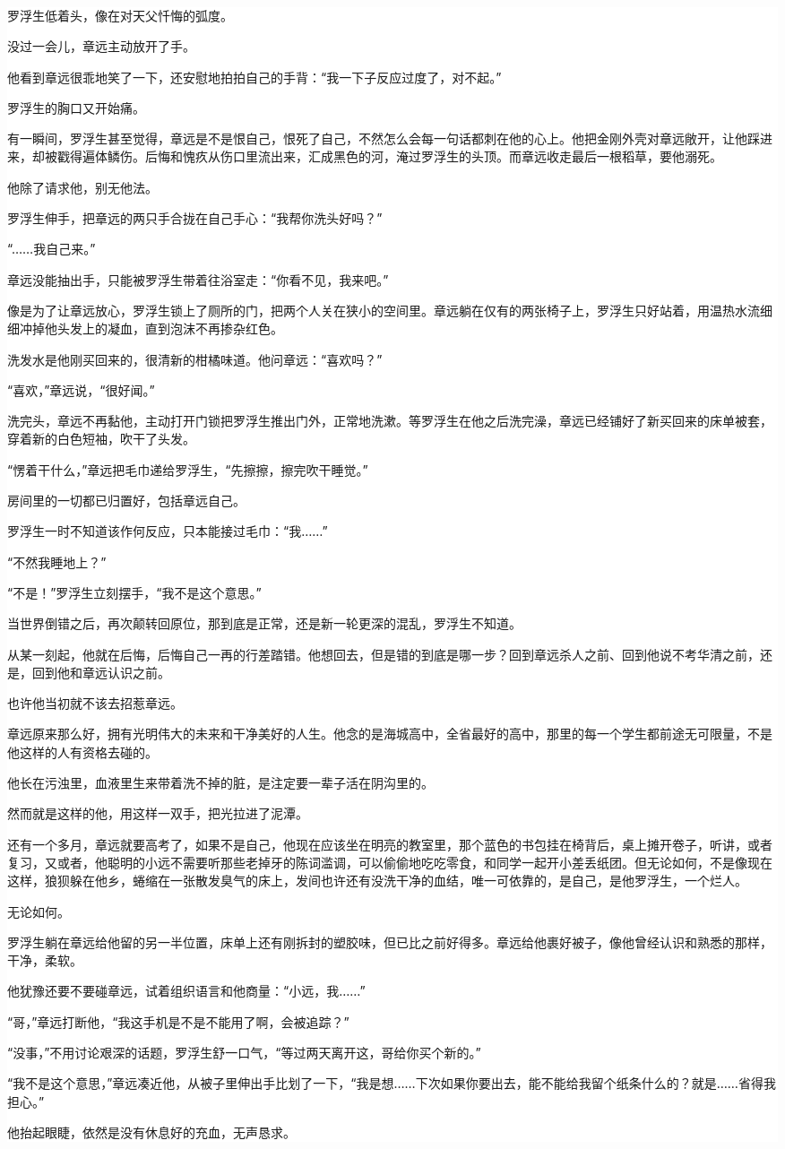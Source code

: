 罗浮生低着头，像在对天父忏悔的弧度。

没过一会儿，章远主动放开了手。

他看到章远很乖地笑了一下，还安慰地拍拍自己的手背：“我一下子反应过度了，对不起。”

罗浮生的胸口又开始痛。

有一瞬间，罗浮生甚至觉得，章远是不是恨自己，恨死了自己，不然怎么会每一句话都刺在他的心上。他把金刚外壳对章远敞开，让他踩进来，却被戳得遍体鳞伤。后悔和愧疚从伤口里流出来，汇成黑色的河，淹过罗浮生的头顶。而章远收走最后一根稻草，要他溺死。

他除了请求他，别无他法。

罗浮生伸手，把章远的两只手合拢在自己手心：“我帮你洗头好吗？”

“……我自己来。”

章远没能抽出手，只能被罗浮生带着往浴室走：“你看不见，我来吧。”

像是为了让章远放心，罗浮生锁上了厕所的门，把两个人关在狭小的空间里。章远躺在仅有的两张椅子上，罗浮生只好站着，用温热水流细细冲掉他头发上的凝血，直到泡沫不再掺杂红色。

洗发水是他刚买回来的，很清新的柑橘味道。他问章远：“喜欢吗？”

“喜欢，”章远说，“很好闻。”

洗完头，章远不再黏他，主动打开门锁把罗浮生推出门外，正常地洗漱。等罗浮生在他之后洗完澡，章远已经铺好了新买回来的床单被套，穿着新的白色短袖，吹干了头发。

“愣着干什么，”章远把毛巾递给罗浮生，“先擦擦，擦完吹干睡觉。”

房间里的一切都已归置好，包括章远自己。

罗浮生一时不知道该作何反应，只本能接过毛巾：“我……”

“不然我睡地上？”

“不是！”罗浮生立刻摆手，“我不是这个意思。”

当世界倒错之后，再次颠转回原位，那到底是正常，还是新一轮更深的混乱，罗浮生不知道。

从某一刻起，他就在后悔，后悔自己一再的行差踏错。他想回去，但是错的到底是哪一步？回到章远杀人之前、回到他说不考华清之前，还是，回到他和章远认识之前。

也许他当初就不该去招惹章远。

章远原来那么好，拥有光明伟大的未来和干净美好的人生。他念的是海城高中，全省最好的高中，那里的每一个学生都前途无可限量，不是他这样的人有资格去碰的。

他长在污浊里，血液里生来带着洗不掉的脏，是注定要一辈子活在阴沟里的。

然而就是这样的他，用这样一双手，把光拉进了泥潭。

还有一个多月，章远就要高考了，如果不是自己，他现在应该坐在明亮的教室里，那个蓝色的书包挂在椅背后，桌上摊开卷子，听讲，或者复习，又或者，他聪明的小远不需要听那些老掉牙的陈词滥调，可以偷偷地吃吃零食，和同学一起开小差丢纸团。但无论如何，不是像现在这样，狼狈躲在他乡，蜷缩在一张散发臭气的床上，发间也许还有没洗干净的血结，唯一可依靠的，是自己，是他罗浮生，一个烂人。

无论如何。

罗浮生躺在章远给他留的另一半位置，床单上还有刚拆封的塑胶味，但已比之前好得多。章远给他裹好被子，像他曾经认识和熟悉的那样，干净，柔软。

他犹豫还要不要碰章远，试着组织语言和他商量：“小远，我……”

“哥，”章远打断他，“我这手机是不是不能用了啊，会被追踪？”

“没事，”不用讨论艰深的话题，罗浮生舒一口气，“等过两天离开这，哥给你买个新的。”

“我不是这个意思，”章远凑近他，从被子里伸出手比划了一下，“我是想……下次如果你要出去，能不能给我留个纸条什么的？就是……省得我担心。”

他抬起眼睫，依然是没有休息好的充血，无声恳求。
